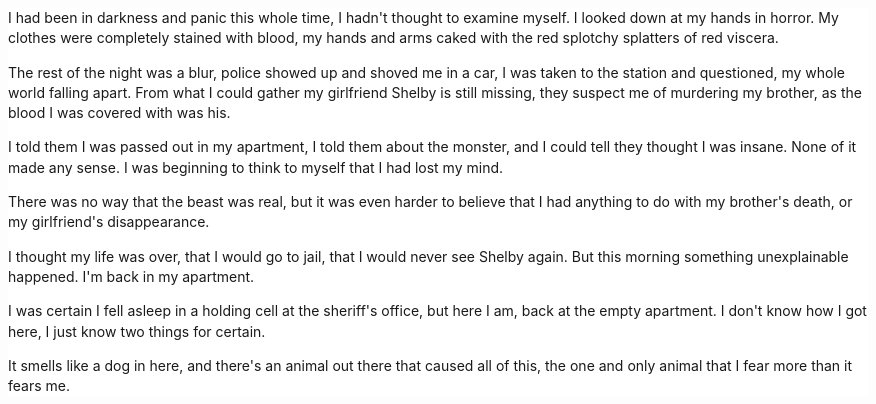 I had been in darkness and panic this whole time, I hadn't thought to examine myself. I looked down at my hands in horror. My clothes were completely stained with blood, my hands and arms caked with the red splotchy splatters of red viscera. 

The rest of the night was a blur, police showed up and shoved me in a car, I was taken to the station and questioned, my whole world falling apart. From what I could gather my girlfriend Shelby is still missing, they suspect me of murdering my brother, as the blood I was covered with was his. 

I told them I was passed out in my apartment, I told them about the monster, and I could tell they thought I was insane. None of it made any sense. I was beginning to think to myself that I had lost my mind. 

There was no way that the beast was real, but it was even harder to believe that I had anything to do with my brother's death, or my girlfriend's disappearance. 

I thought my life was over, that I would go to jail, that I would never see Shelby again. But this morning something unexplainable happened. I'm back in my apartment. 

I was certain I fell asleep in a holding cell at the sheriff's office, but here I am, back at the empty apartment. I don't know how I got here, I just know two things for certain. 

It smells like a dog in here, and there's an animal out there that caused all of this, the one and only animal that I fear more than it fears me.